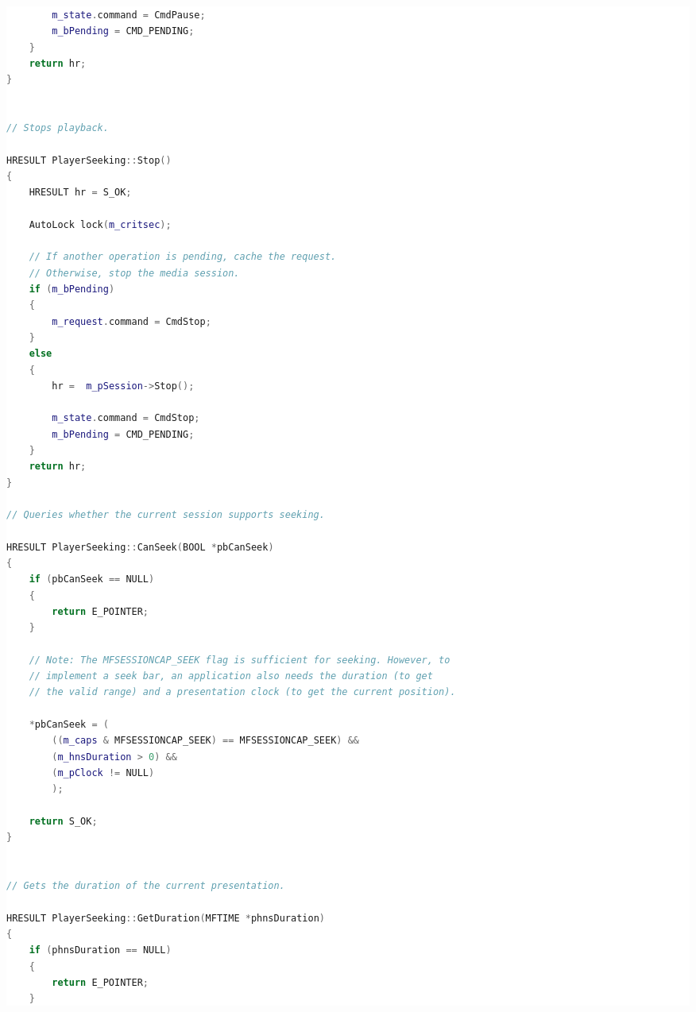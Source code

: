 ```C++
        m_state.command = CmdPause;
        m_bPending = CMD_PENDING;
    }
    return hr;
}


// Stops playback.

HRESULT PlayerSeeking::Stop()
{
    HRESULT hr = S_OK;

    AutoLock lock(m_critsec);

    // If another operation is pending, cache the request.
    // Otherwise, stop the media session.
    if (m_bPending)
    {
        m_request.command = CmdStop;
    }
    else
    {
        hr =  m_pSession->Stop();

        m_state.command = CmdStop;
        m_bPending = CMD_PENDING;
    }
    return hr;
}

// Queries whether the current session supports seeking.

HRESULT PlayerSeeking::CanSeek(BOOL *pbCanSeek)
{
    if (pbCanSeek == NULL)
    {
        return E_POINTER;
    }

    // Note: The MFSESSIONCAP_SEEK flag is sufficient for seeking. However, to
    // implement a seek bar, an application also needs the duration (to get 
    // the valid range) and a presentation clock (to get the current position).

    *pbCanSeek = (
        ((m_caps & MFSESSIONCAP_SEEK) == MFSESSIONCAP_SEEK) &&
        (m_hnsDuration > 0) &&
        (m_pClock != NULL)
        );

    return S_OK;
}


// Gets the duration of the current presentation.

HRESULT PlayerSeeking::GetDuration(MFTIME *phnsDuration)
{
    if (phnsDuration == NULL)
    {
        return E_POINTER;
    }

```